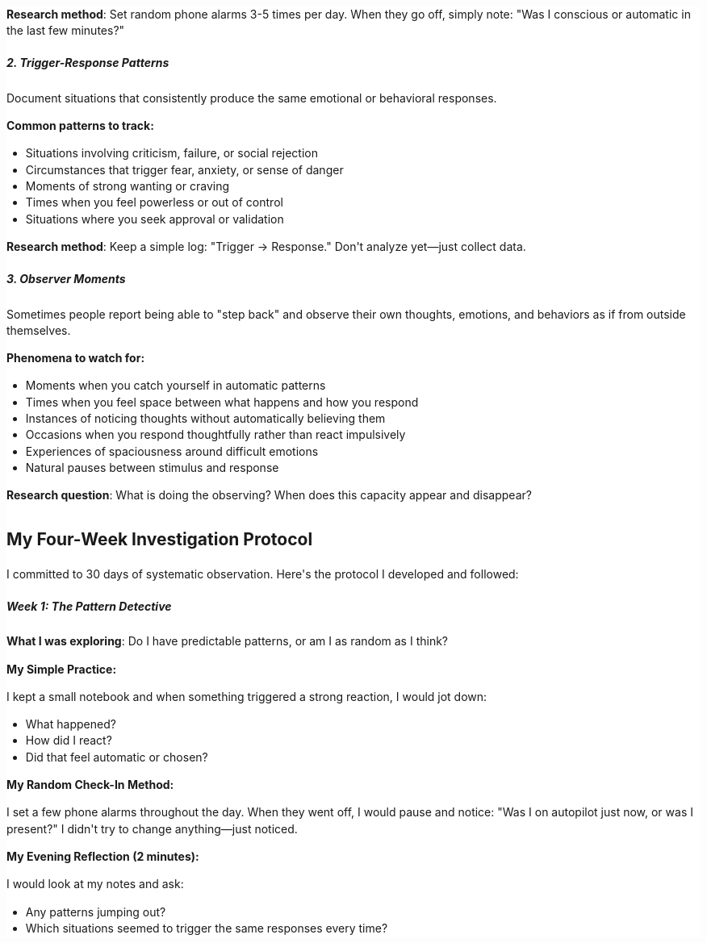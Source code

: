 **Research method**: Set random phone alarms 3-5 times per day. When they go off, simply note: "Was I conscious or automatic in the last few minutes?"

##### 2. Trigger-Response Patterns
Document situations that consistently produce the same emotional or behavioral responses.

**Common patterns to track:**

- Situations involving criticism, failure, or social rejection
- Circumstances that trigger fear, anxiety, or sense of danger
- Moments of strong wanting or craving
- Times when you feel powerless or out of control
- Situations where you seek approval or validation

**Research method**: Keep a simple log: "Trigger → Response." Don't analyze yet—just collect data.

##### 3. Observer Moments
Sometimes people report being able to "step back" and observe their own thoughts, emotions, and behaviors as if from outside themselves.

**Phenomena to watch for:**

- Moments when you catch yourself in automatic patterns
- Times when you feel space between what happens and how you respond
- Instances of noticing thoughts without automatically believing them
- Occasions when you respond thoughtfully rather than react impulsively
- Experiences of spaciousness around difficult emotions
- Natural pauses between stimulus and response

**Research question**: What is doing the observing? When does this capacity appear and disappear?

## My Four-Week Investigation Protocol

I committed to 30 days of systematic observation. Here's the protocol I developed and followed:

##### Week 1: The Pattern Detective
**What I was exploring**: Do I have predictable patterns, or am I as random as I think?

**My Simple Practice:**

I kept a small notebook and when something triggered a strong reaction, I would jot down:

- What happened?
- How did I react?
- Did that feel automatic or chosen?

**My Random Check-In Method:**

I set a few phone alarms throughout the day. When they went off, I would pause and notice: "Was I on autopilot just now, or was I present?" I didn't try to change anything—just noticed.

**My Evening Reflection (2 minutes):**

I would look at my notes and ask:

- Any patterns jumping out?
- Which situations seemed to trigger the same responses every time?
